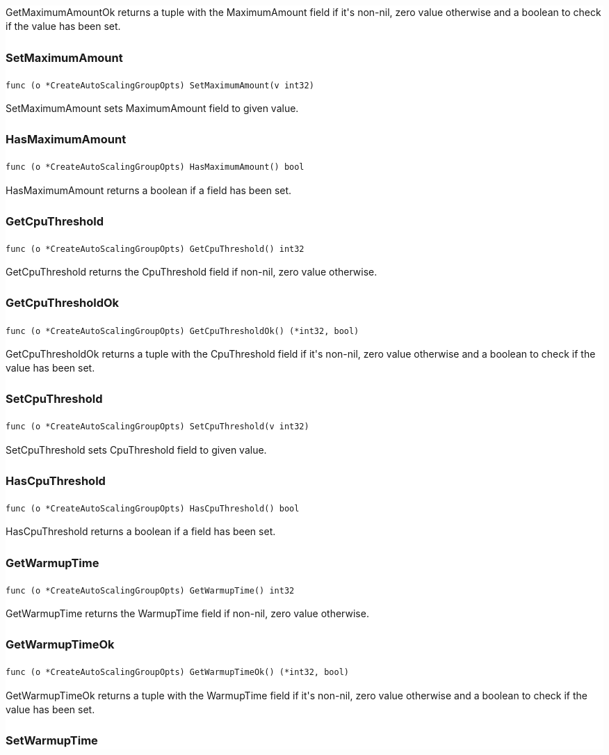 GetMaximumAmountOk returns a tuple with the MaximumAmount field if it's non-nil, zero value otherwise
and a boolean to check if the value has been set.

### SetMaximumAmount

`func (o *CreateAutoScalingGroupOpts) SetMaximumAmount(v int32)`

SetMaximumAmount sets MaximumAmount field to given value.

### HasMaximumAmount

`func (o *CreateAutoScalingGroupOpts) HasMaximumAmount() bool`

HasMaximumAmount returns a boolean if a field has been set.

### GetCpuThreshold

`func (o *CreateAutoScalingGroupOpts) GetCpuThreshold() int32`

GetCpuThreshold returns the CpuThreshold field if non-nil, zero value otherwise.

### GetCpuThresholdOk

`func (o *CreateAutoScalingGroupOpts) GetCpuThresholdOk() (*int32, bool)`

GetCpuThresholdOk returns a tuple with the CpuThreshold field if it's non-nil, zero value otherwise
and a boolean to check if the value has been set.

### SetCpuThreshold

`func (o *CreateAutoScalingGroupOpts) SetCpuThreshold(v int32)`

SetCpuThreshold sets CpuThreshold field to given value.

### HasCpuThreshold

`func (o *CreateAutoScalingGroupOpts) HasCpuThreshold() bool`

HasCpuThreshold returns a boolean if a field has been set.

### GetWarmupTime

`func (o *CreateAutoScalingGroupOpts) GetWarmupTime() int32`

GetWarmupTime returns the WarmupTime field if non-nil, zero value otherwise.

### GetWarmupTimeOk

`func (o *CreateAutoScalingGroupOpts) GetWarmupTimeOk() (*int32, bool)`

GetWarmupTimeOk returns a tuple with the WarmupTime field if it's non-nil, zero value otherwise
and a boolean to check if the value has been set.

### SetWarmupTime
